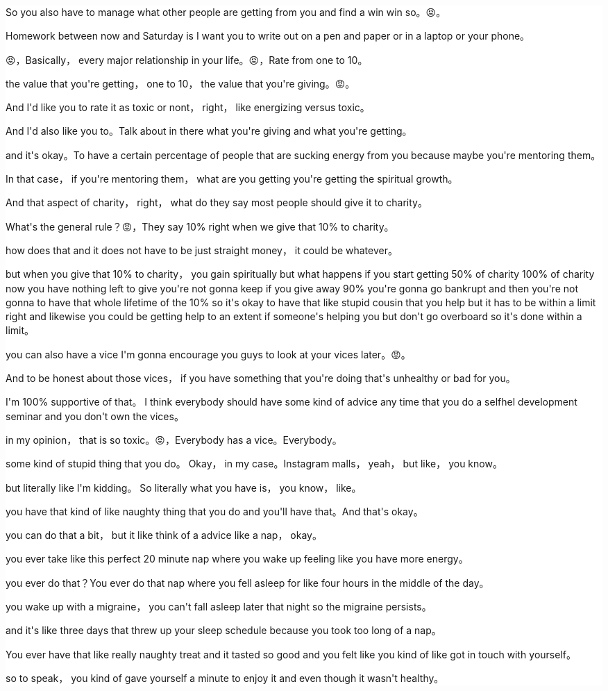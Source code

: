  So you also have to manage what other people are getting from you and find a win win so。😡。

Homework between now and Saturday is I want you to write out on a pen and paper or in a laptop or your phone。

😡，Basically， every major relationship in your life。😡，Rate from  one to 10。

 the value that you're getting， one to 10， the value that you're giving。😡。

And I'd like you to rate it as toxic or nont， right， like energizing versus toxic。

 And I'd also like you to。Talk about in there what you're giving and what you're getting。

 and it's okay。To have a certain percentage of people that are sucking energy from you because maybe you're mentoring them。

 In that case， if you're mentoring them， what are you getting you're getting the spiritual growth。

And that aspect of charity， right， what do they say most people should give it to charity。

 What's the general rule？😡，They say 10% right when we give that 10% to charity。

 how does that and it does not have to be just straight money， it could be whatever。

 but when you give that 10% to charity， you gain spiritually but what happens if you start getting 50% of charity 100% of charity now you have nothing left to give you're not gonna keep if you give away 90% you're gonna go bankrupt and then you're not gonna to have that whole lifetime of the 10% so it's okay to have that like stupid cousin that you help but it has to be within a limit right and likewise you could be getting help to an extent if someone's helping you but don't go overboard so it's done within a limit。

 you can also have a vice I'm gonna encourage you guys to look at your vices later。😡。

And to be honest about those vices， if you have something that you're doing that's unhealthy or bad for you。

 I'm 100% supportive of that。 I think everybody should have some kind of advice any time that you do a selfhel development seminar and you don't own the vices。

 in my opinion， that is so toxic。😡，Everybody has a vice。Everybody。

 some kind of stupid thing that you do。 Okay， in my case。Instagram malls， yeah， but like， you know。

 but literally like I'm kidding。 So literally what you have is， you know， like。

 you have that kind of like naughty thing that you do and you'll have that。And that's okay。

 you can do that a bit， but it like think of a advice like a nap， okay。

 you ever take like this perfect 20 minute nap where you wake up feeling like you have more energy。

 you ever do that？You ever do that nap where you fell asleep for like four hours in the middle of the day。

 you wake up with a migraine， you can't fall asleep later that night so the migraine persists。

 and it's like three days that threw up your sleep schedule because you took too long of a nap。

You ever have that like really naughty treat and it tasted so good and you felt like you kind of like got in touch with yourself。

 so to speak， you kind of gave yourself a minute to enjoy it and even though it wasn't healthy。
